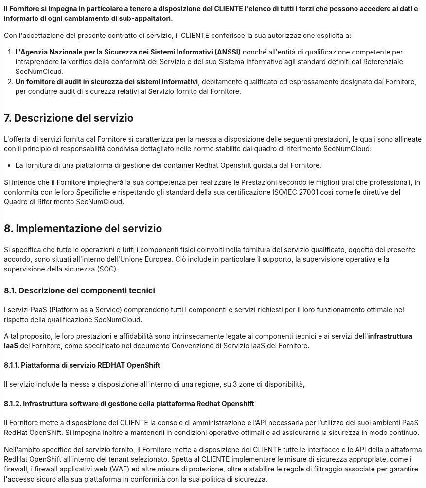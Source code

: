 **Il Fornitore si impegna in particolare a tenere a disposizione del CLIENTE l'elenco di tutti i terzi che possono accedere ai dati e informarlo di ogni cambiamento di sub-appaltatori.**

Con l'accettazione del presente contratto di servizio, il CLIENTE conferisce la sua autorizzazione esplicita a:

1. __L'Agenzia Nazionale per la Sicurezza dei Sistemi Informativi (ANSSI)__ nonché all'entità di qualificazione competente per intraprendere la verifica della conformità del Servizio e del suo Sistema Informativo agli standard definiti dal Referenziale SecNumCloud.
2. __Un fornitore di audit in sicurezza dei sistemi informativi__, debitamente qualificato ed espressamente designato dal Fornitore, per condurre audit di sicurezza relativi al Servizio fornito dal Fornitore.

## 7. Descrizione del servizio
L'offerta di servizi fornita dal Fornitore si caratterizza per la messa a disposizione delle seguenti prestazioni,
le quali sono allineate con il principio di responsabilità condivisa dettagliato nelle norme stabilite dal quadro di riferimento SecNumCloud:

- La fornitura di una piattaforma di gestione dei container Redhat Openshift guidata dal Fornitore.

Si intende che il Fornitore impiegherà la sua competenza per realizzare le Prestazioni secondo le migliori pratiche professionali,
in conformità con le loro Specifiche e rispettando gli standard della sua certificazione ISO/IEC 27001 così come le direttive del Quadro di Riferimento SecNumCloud.

## 8. Implementazione del servizio
Si specifica che tutte le operazioni e tutti i componenti fisici coinvolti nella fornitura del servizio qualificato, oggetto del presente accordo, 
sono situati all'interno dell'Unione Europea. Ciò include in particolare il supporto, la supervisione operativa e la supervisione della sicurezza (SOC).

### 8.1. Descrizione dei componenti tecnici

I servizi PaaS (Platform as a Service) comprendono tutti i componenti e servizi richiesti per il loro funzionamento ottimale nel rispetto della qualificazione SecNumCloud.

A tal proposito, le loro prestazioni e affidabilità sono intrinsecamente legate ai componenti tecnici e ai servizi dell'**infrastruttura IaaS** del Fornitore, come specificato nel documento [Convenzione di Servizio IaaS](../iaas/sla_iaas.md) del Fornitore.

#### 8.1.1. Piattaforma di servizio REDHAT OpenShift
Il servizio include la messa a disposizione all'interno di una regione, su 3 zone di disponibilità,

#### 8.1.2. Infrastruttura software di gestione della piattaforma Redhat Openshift
Il Fornitore mette a disposizione del CLIENTE la console di amministrazione e l’API necessaria per l’utilizzo dei suoi ambienti PaaS RedHat OpenShift. 
Si impegna inoltre a mantenerli in condizioni operative ottimali e ad assicurarne la sicurezza in modo continuo.

Nell'ambito specifico del servizio fornito, il Fornitore mette a disposizione del CLIENTE tutte le interfacce e le API della piattaforma RedHat OpenShift all'interno del tenant selezionato. Spetta al CLIENTE implementare le misure di sicurezza appropriate, come i firewall, i firewall applicativi web (WAF) ed altre misure di protezione, oltre a stabilire le regole di filtraggio associate per garantire l'accesso sicuro alla sua piattaforma in conformità con la sua politica di sicurezza.
